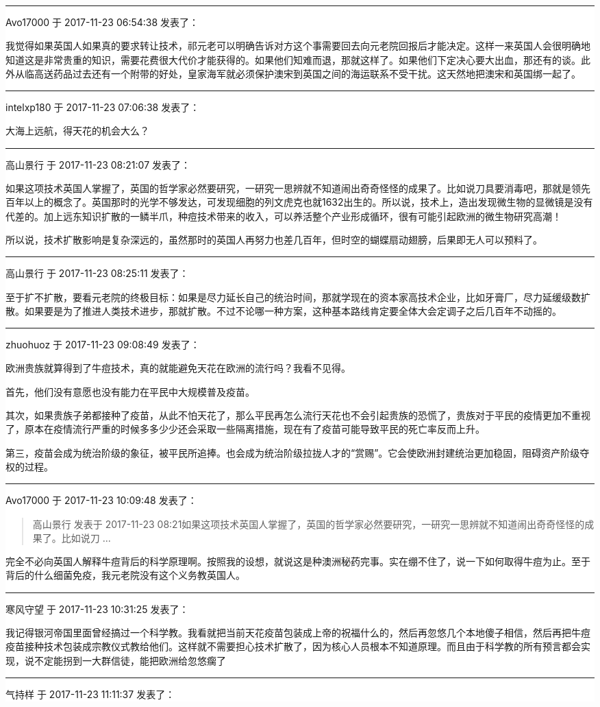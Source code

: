 ---------

Avo17000 于 2017-11-23 06:54:38 发表了：

我觉得如果英国人如果真的要求转让技术，祁元老可以明确告诉对方这个事需要回去向元老院回报后才能决定。这样一来英国人会很明确地知道这是非常贵重的知识，需要花费很大代价才能获得的。如果他们知难而退，那就这样了。如果他们下定决心要大出血，那还有的谈。此外从临高送药品过去还有一个附带的好处，皇家海军就必须保护澳宋到英国之间的海运联系不受干扰。这天然地把澳宋和英国绑一起了。

---------

intelxp180 于 2017-11-23 07:06:38 发表了：

大海上远航，得天花的机会大么？

---------

高山景行 于 2017-11-23 08:21:07 发表了：

如果这项技术英国人掌握了，英国的哲学家必然要研究，一研究一思辨就不知道闹出奇奇怪怪的成果了。比如说刀具要消毒吧，那就是领先百年以上的概念了。英国那时的光学不够发达，可发现细胞的列文虎克也就1632出生的。所以说，技术上，造出发现微生物的显微镜是没有代差的。加上远东知识扩散的一鳞半爪，种痘技术带来的收入，可以养活整个产业形成循环，很有可能引起欧洲的微生物研究高潮！

所以说，技术扩散影响是复杂深远的，虽然那时的英国人再努力也差几百年，但时空的蝴蝶扇动翅膀，后果即无人可以预料了。

---------

高山景行 于 2017-11-23 08:25:11 发表了：

至于扩不扩散，要看元老院的终极目标：如果是尽力延长自己的统治时间，那就学现在的资本家高技术企业，比如牙膏厂，尽力延缓级数扩散。如果要是为了推进人类技术进步，那就扩散。不过不论哪一种方案，这种基本路线肯定要全体大会定调子之后几百年不动摇的。

---------

zhuohuoz 于 2017-11-23 09:08:49 发表了：

欧洲贵族就算得到了牛痘技术，真的就能避免天花在欧洲的流行吗？我看不见得。

首先，他们没有意愿也没有能力在平民中大规模普及疫苗。

其次，如果贵族子弟都接种了疫苗，从此不怕天花了，那么平民再怎么流行天花也不会引起贵族的恐慌了，贵族对于平民的疫情更加不重视了，原本在疫情流行严重的时候多多少少还会采取一些隔离措施，现在有了疫苗可能导致平民的死亡率反而上升。

第三，疫苗会成为统治阶级的象征，被平民所追捧。也会成为统治阶级拉拢人才的“赏赐”。它会使欧洲封建统治更加稳固，阻碍资产阶级夺权的过程。

---------

Avo17000 于 2017-11-23 10:09:48 发表了：

> 高山景行 发表于 2017-11-23 08:21如果这项技术英国人掌握了，英国的哲学家必然要研究，一研究一思辨就不知道闹出奇奇怪怪的成果了。比如说刀 ...



完全不必向英国人解释牛痘背后的科学原理啊。按照我的设想，就说这是种澳洲秘药完事。实在绷不住了，说一下如何取得牛痘为止。至于背后的什么细菌免疫，我元老院没有这个义务教英国人。

---------

寒风守望 于 2017-11-23 10:31:25 发表了：

我记得银河帝国里面曾经搞过一个科学教。我看就把当前天花疫苗包装成上帝的祝福什么的，然后再忽悠几个本地傻子相信，然后再把牛痘疫苗接种技术包装成宗教仪式教给他们。这样就不需要担心技术扩散了，因为核心人员根本不知道原理。而且由于科学教的所有预言都会实现，说不定能拐到一大群信徒，能把欧洲给忽悠瘸了

---------

气持样 于 2017-11-23 11:11:37 发表了：
